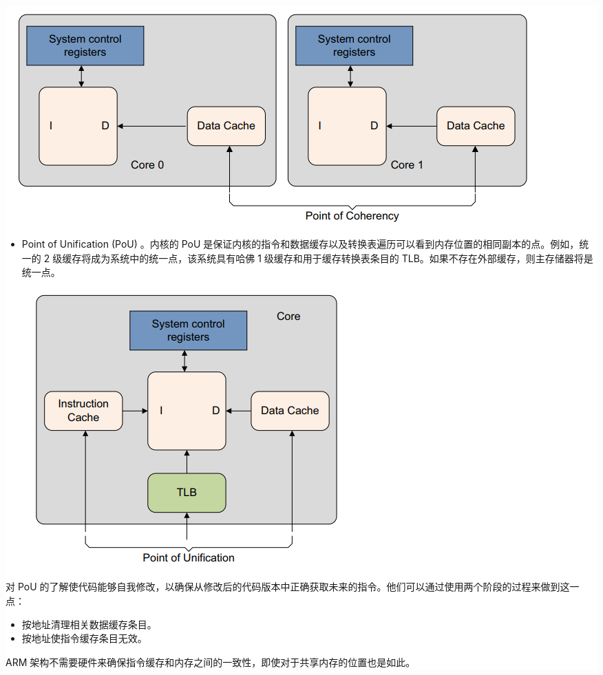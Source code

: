   ![image-20220501104006294](pictures/armv8_overview/image-20220501104006294.png)


- Point of Unification (PoU)  。内核的 PoU 是保证内核的指令和数据缓存以及转换表遍历可以看到内存位置的相同副本的点。例如，统一的 2 级缓存将成为系统中的统一点，该系统具有哈佛 1 级缓存和用于缓存转换表条目的 TLB。如果不存在外部缓存，则主存储器将是统一点。

  ![image-20220501104029490](pictures/armv8_overview/image-20220501104029490.png)



对 PoU 的了解使代码能够自我修改，以确保从修改后的代码版本中正确获取未来的指令。他们可以通过使用两个阶段的过程来做到这一点：
- 按地址清理相关数据缓存条目。
- 按地址使指令缓存条目无效。

ARM 架构不需要硬件来确保指令缓存和内存之间的一致性，即使对于共享内存的位置也是如此。


